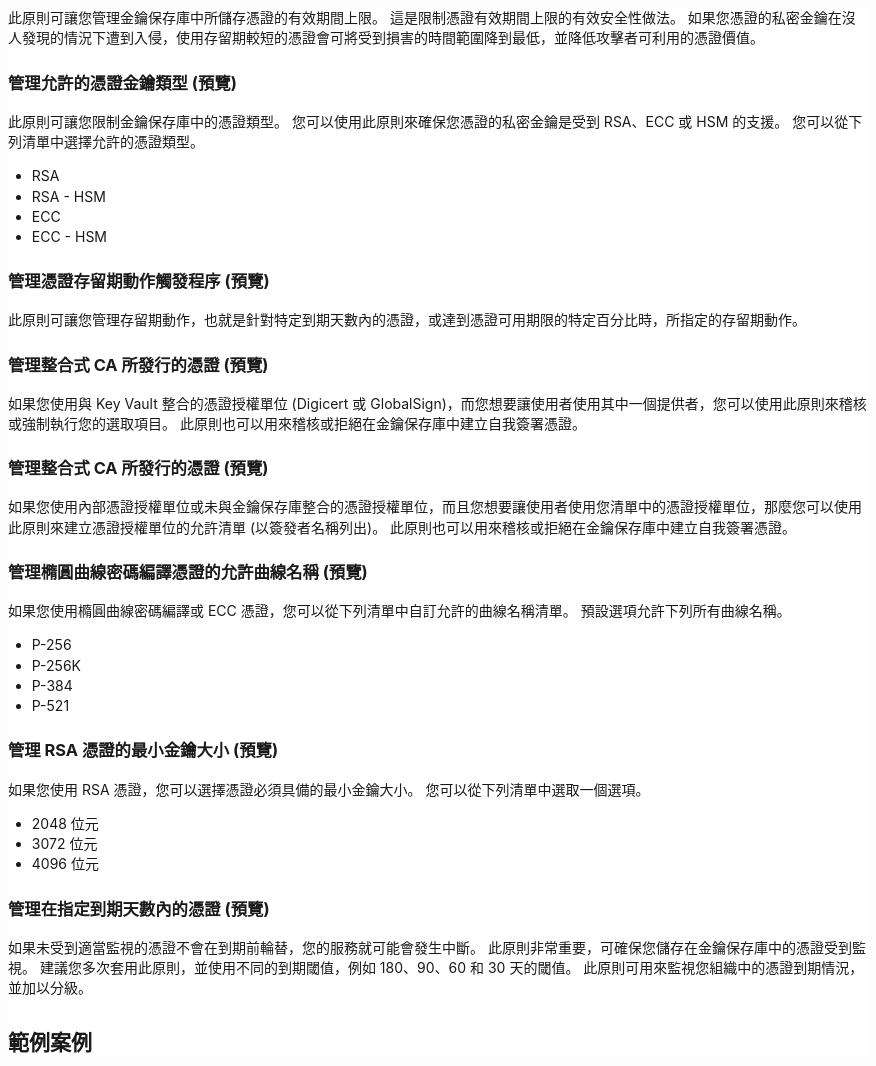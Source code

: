 此原則可讓您管理金鑰保存庫中所儲存憑證的有效期間上限。 這是限制憑證有效期間上限的有效安全性做法。 如果您憑證的私密金鑰在沒人發現的情況下遭到入侵，使用存留期較短的憑證會可將受到損害的時間範圍降到最低，並降低攻擊者可利用的憑證價值。 

### <a name="manage-allowed-certificate-key-types-preview"></a>管理允許的憑證金鑰類型 (預覽)
此原則可讓您限制金鑰保存庫中的憑證類型。 您可以使用此原則來確保您憑證的私密金鑰是受到 RSA、ECC 或 HSM 的支援。 您可以從下列清單中選擇允許的憑證類型。
- RSA
- RSA - HSM
- ECC 
- ECC - HSM 

### <a name="manage-certificate-lifetime-action-triggers-preview"></a>管理憑證存留期動作觸發程序 (預覽)

此原則可讓您管理存留期動作，也就是針對特定到期天數內的憑證，或達到憑證可用期限的特定百分比時，所指定的存留期動作。 

### <a name="manage-certificates-issued-by-an-integrated-ca-preview"></a>管理整合式 CA 所發行的憑證 (預覽)

如果您使用與 Key Vault 整合的憑證授權單位 (Digicert 或 GlobalSign)，而您想要讓使用者使用其中一個提供者，您可以使用此原則來稽核或強制執行您的選取項目。 此原則也可以用來稽核或拒絕在金鑰保存庫中建立自我簽署憑證。 

### <a name="manage-certificates-issued-by-an-integrated-ca-preview"></a>管理整合式 CA 所發行的憑證 (預覽)

如果您使用內部憑證授權單位或未與金鑰保存庫整合的憑證授權單位，而且您想要讓使用者使用您清單中的憑證授權單位，那麼您可以使用此原則來建立憑證授權單位的允許清單 (以簽發者名稱列出)。 此原則也可以用來稽核或拒絕在金鑰保存庫中建立自我簽署憑證。 

### <a name="manage-allowed-curve-names-for-elliptic-curve-cryptography-certificates-preview"></a>管理橢圓曲線密碼編譯憑證的允許曲線名稱 (預覽)
如果您使用橢圓曲線密碼編譯或 ECC 憑證，您可以從下列清單中自訂允許的曲線名稱清單。 預設選項允許下列所有曲線名稱。 
- P-256
- P-256K
- P-384
- P-521

### <a name="manage-minimum-key-size-for-rsa-certificates-preview"></a>管理 RSA 憑證的最小金鑰大小 (預覽)
如果您使用 RSA 憑證，您可以選擇憑證必須具備的最小金鑰大小。 您可以從下列清單中選取一個選項。 
- 2048 位元
- 3072 位元
- 4096 位元

### <a name="manage-certificates-that-are-within-a-specified-number-of-days-of-expiration-preview"></a>管理在指定到期天數內的憑證 (預覽)
如果未受到適當監視的憑證不會在到期前輪替，您的服務就可能會發生中斷。 此原則非常重要，可確保您儲存在金鑰保存庫中的憑證受到監視。 建議您多次套用此原則，並使用不同的到期閾值，例如 180、90、60 和 30 天的閾值。 此原則可用來監視您組織中的憑證到期情況，並加以分級。 

## <a name="example-scenario"></a>範例案例
